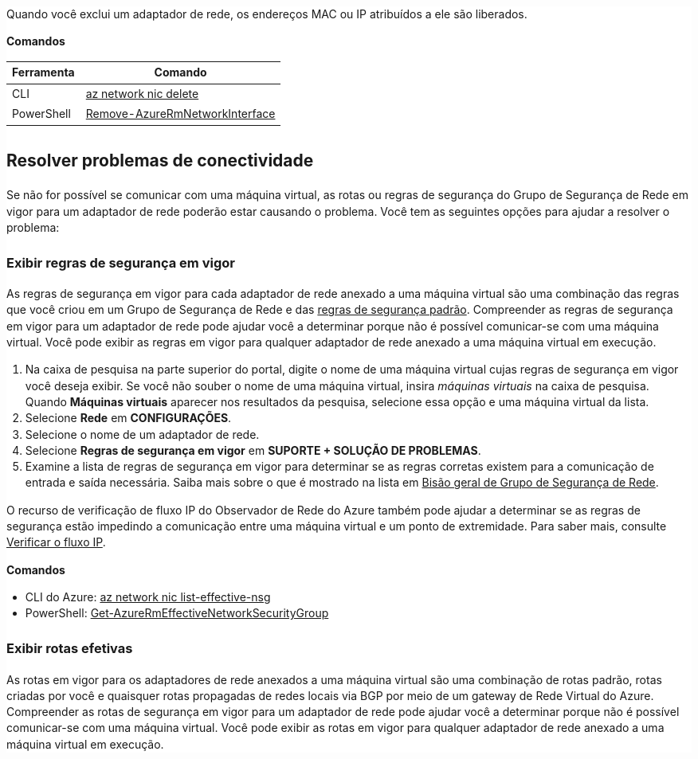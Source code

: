 Quando você exclui um adaptador de rede, os endereços MAC ou IP atribuídos a ele são liberados.

**Comandos**

|Ferramenta|Comando|
|---|---|
|CLI|[az network nic delete](/cli/azure/network/nic#az_network_nic_delete)|
|PowerShell|[Remove-AzureRmNetworkInterface](/powershell/module/azurerm.network/remove-azurermnetworkinterface)|

## <a name="resolve-connectivity-issues"></a>Resolver problemas de conectividade

Se não for possível se comunicar com uma máquina virtual, as rotas ou regras de segurança do Grupo de Segurança de Rede em vigor para um adaptador de rede poderão estar causando o problema. Você tem as seguintes opções para ajudar a resolver o problema:

### <a name="view-effective-security-rules"></a>Exibir regras de segurança em vigor

As regras de segurança em vigor para cada adaptador de rede anexado a uma máquina virtual são uma combinação das regras que você criou em um Grupo de Segurança de Rede e das [regras de segurança padrão](security-overview.md#default-security-rules). Compreender as regras de segurança em vigor para um adaptador de rede pode ajudar você a determinar porque não é possível comunicar-se com uma máquina virtual. Você pode exibir as regras em vigor para qualquer adaptador de rede anexado a uma máquina virtual em execução.

1. Na caixa de pesquisa na parte superior do portal, digite o nome de uma máquina virtual cujas regras de segurança em vigor você deseja exibir. Se você não souber o nome de uma máquina virtual, insira *máquinas virtuais* na caixa de pesquisa. Quando **Máquinas virtuais** aparecer nos resultados da pesquisa, selecione essa opção e uma máquina virtual da lista.
2. Selecione **Rede** em **CONFIGURAÇÕES**.
3. Selecione o nome de um adaptador de rede.
4. Selecione **Regras de segurança em vigor** em **SUPORTE + SOLUÇÃO DE PROBLEMAS**.
5. Examine a lista de regras de segurança em vigor para determinar se as regras corretas existem para a comunicação de entrada e saída necessária. Saiba mais sobre o que é mostrado na lista em [Bisão geral de Grupo de Segurança de Rede](security-overview.md).

O recurso de verificação de fluxo IP do Observador de Rede do Azure também pode ajudar a determinar se as regras de segurança estão impedindo a comunicação entre uma máquina virtual e um ponto de extremidade. Para saber mais, consulte [Verificar o fluxo IP](../network-watcher/diagnose-vm-network-traffic-filtering-problem.md?toc=%2fazure%2fvirtual-network%2ftoc.json).

**Comandos**

- CLI do Azure: [az network nic list-effective-nsg](/cli/azure/network/nic#az-network-nic-list-effective-nsg)
- PowerShell: [Get-AzureRmEffectiveNetworkSecurityGroup](/powershell/module/azurerm.network/get-azurermeffectivenetworksecuritygroup) 

### <a name="view-effective-routes"></a>Exibir rotas efetivas

As rotas em vigor para os adaptadores de rede anexados a uma máquina virtual são uma combinação de rotas padrão, rotas criadas por você e quaisquer rotas propagadas de redes locais via BGP por meio de um gateway de Rede Virtual do Azure. Compreender as rotas de segurança em vigor para um adaptador de rede pode ajudar você a determinar porque não é possível comunicar-se com uma máquina virtual. Você pode exibir as rotas em vigor para qualquer adaptador de rede anexado a uma máquina virtual em execução.
